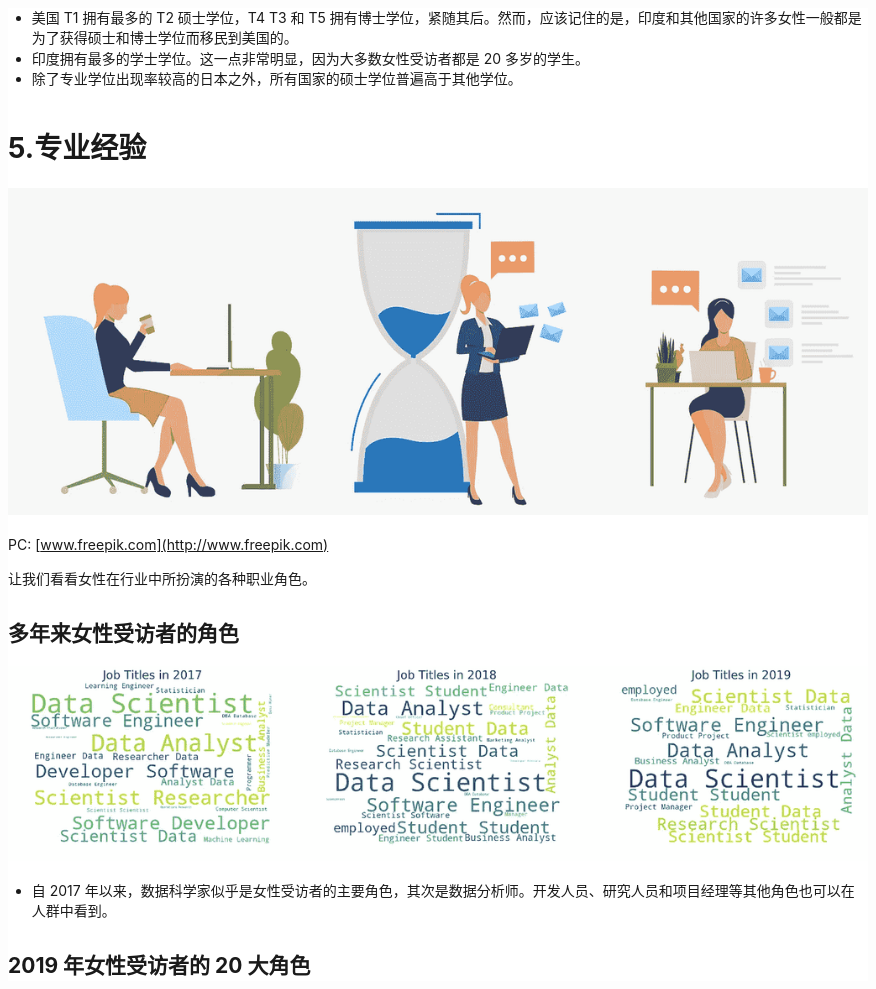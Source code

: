 
*   美国 T1 拥有最多的 T2 硕士学位，T4 T3 和 T5 拥有博士学位，紧随其后。然而，应该记住的是，印度和其他国家的许多女性一般都是为了获得硕士和博士学位而移民到美国的。
*   印度拥有最多的学士学位。这一点非常明显，因为大多数女性受访者都是 20 多岁的学生。
*   除了专业学位出现率较高的日本之外，所有国家的硕士学位普遍高于其他学位。

# 5.专业经验

![](img/99c11cdabddac42ef2775d57511e4e76.png)

PC: [www.freepik.com](http://www.freepik.com)

让我们看看女性在行业中所扮演的各种职业角色。

## 多年来女性受访者的角色

![](img/5dd8600a32a7bc62dae48f7525f8c0b6.png)

*   自 2017 年以来，数据科学家似乎是女性受访者的主要角色，其次是数据分析师。开发人员、研究人员和项目经理等其他角色也可以在人群中看到。

## 2019 年女性受访者的 20 大角色
